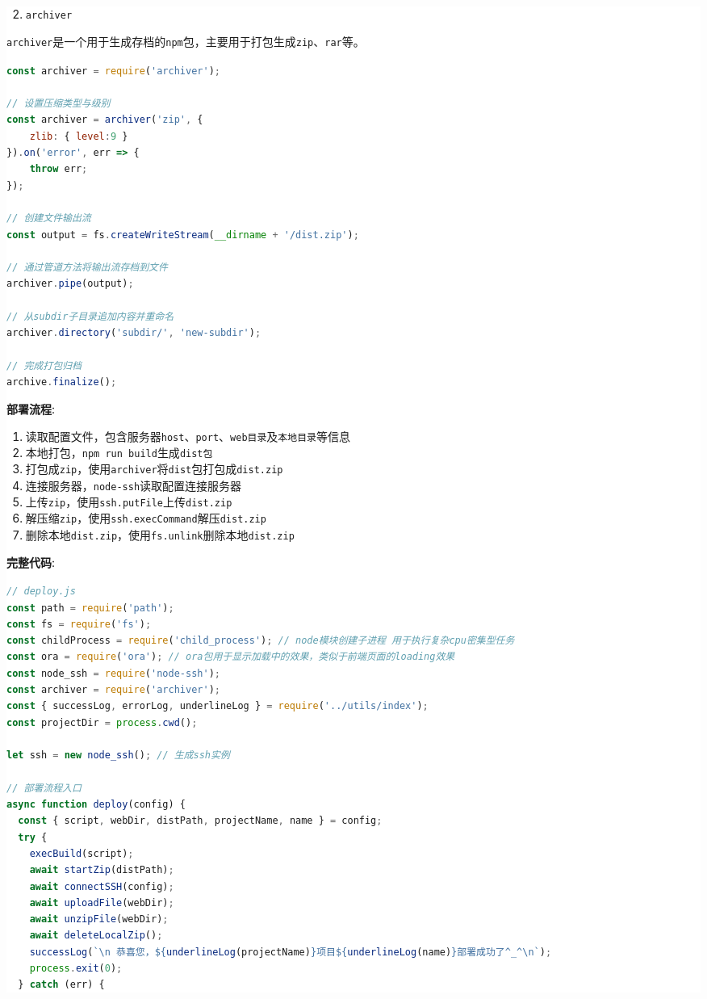 2. `archiver`

`archiver`是一个用于生成存档的`npm`包，主要用于打包生成`zip`、`rar`等。

```js
const archiver = require('archiver');

// 设置压缩类型与级别
const archiver = archiver('zip', {
    zlib: { level:9 }
}).on('error', err => {
    throw err;
});

// 创建文件输出流
const output = fs.createWriteStream(__dirname + '/dist.zip');

// 通过管道方法将输出流存档到文件
archiver.pipe(output);

// 从subdir子目录追加内容并重命名
archiver.directory('subdir/', 'new-subdir');

// 完成打包归档
archive.finalize();

```

**部署流程**:

1. 读取配置文件，包含服务器`host`、`port`、`web目录`及`本地目录`等信息
2. 本地打包，`npm run build`生成`dist包`
3. 打包成`zip`，使用`archiver`将`dist`包打包成`dist.zip`
4. 连接服务器，`node-ssh`读取配置连接服务器
5. 上传`zip`，使用`ssh.putFile`上传`dist.zip`
6. 解压缩`zip`，使用`ssh.execCommand`解压`dist.zip`
7. 删除本地`dist.zip`，使用`fs.unlink`删除本地`dist.zip`


**完整代码**:

```js
// deploy.js
const path = require('path');
const fs = require('fs');
const childProcess = require('child_process'); // node模块创建子进程 用于执行复杂cpu密集型任务
const ora = require('ora'); // ora包用于显示加载中的效果，类似于前端页面的loading效果
const node_ssh = require('node-ssh');
const archiver = require('archiver');
const { successLog, errorLog, underlineLog } = require('../utils/index');
const projectDir = process.cwd();

let ssh = new node_ssh(); // 生成ssh实例

// 部署流程入口
async function deploy(config) {
  const { script, webDir, distPath, projectName, name } = config;
  try {
    execBuild(script);
    await startZip(distPath);
    await connectSSH(config);
    await uploadFile(webDir);
    await unzipFile(webDir);
    await deleteLocalZip();
    successLog(`\n 恭喜您，${underlineLog(projectName)}项目${underlineLog(name)}部署成功了^_^\n`);
    process.exit(0);
  } catch (err) {
```